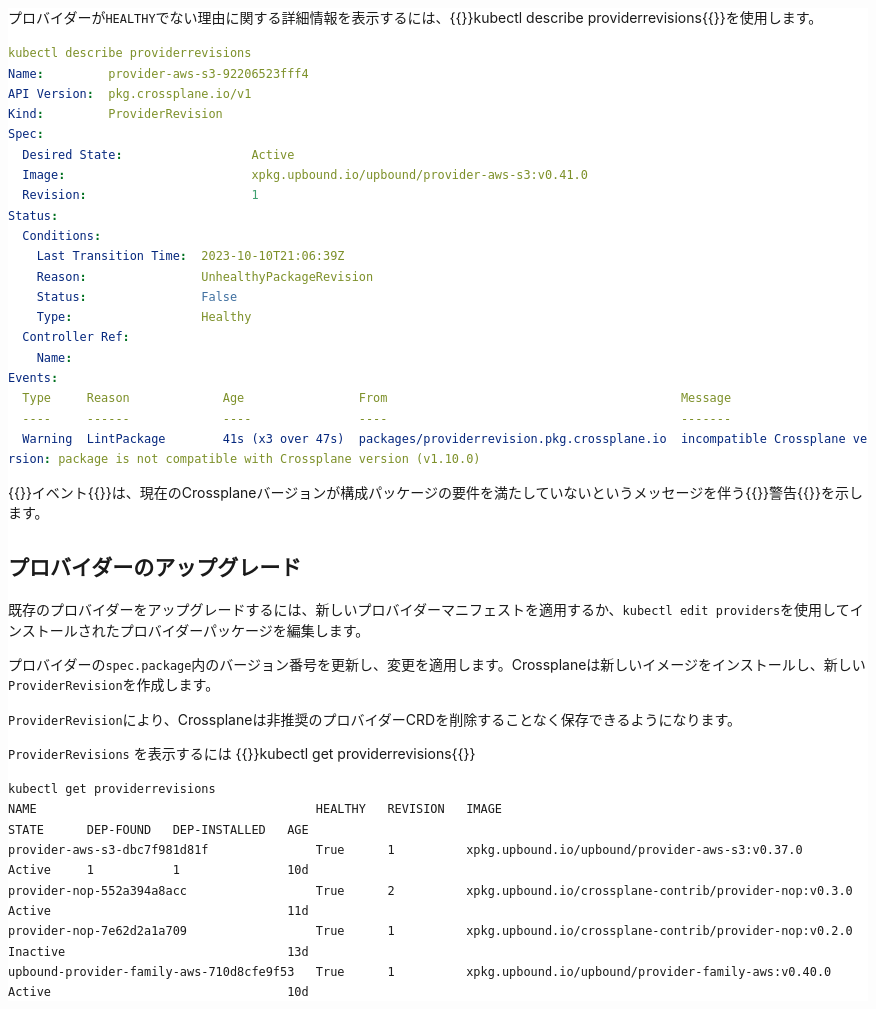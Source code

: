 プロバイダーが`HEALTHY`でない理由に関する詳細情報を表示するには、{{<hover label="depend" line="1">}}kubectl describe providerrevisions{{</hover>}}を使用します。

```yaml {copy-lines="1",label="depend"}
kubectl describe providerrevisions
Name:         provider-aws-s3-92206523fff4
API Version:  pkg.crossplane.io/v1
Kind:         ProviderRevision
Spec:
  Desired State:                  Active
  Image:                          xpkg.upbound.io/upbound/provider-aws-s3:v0.41.0
  Revision:                       1
Status:
  Conditions:
    Last Transition Time:  2023-10-10T21:06:39Z
    Reason:                UnhealthyPackageRevision
    Status:                False
    Type:                  Healthy
  Controller Ref:
    Name:
Events:
  Type     Reason             Age                From                                         Message
  ----     ------             ----               ----                                         -------
  Warning  LintPackage        41s (x3 over 47s)  packages/providerrevision.pkg.crossplane.io  incompatible Crossplane version: package is not compatible with Crossplane version (v1.10.0)
```

{{<hover label="depend" line="17">}}イベント{{</hover>}}は、現在のCrossplaneバージョンが構成パッケージの要件を満たしていないというメッセージを伴う{{<hover label="depend" line="20">}}警告{{</hover>}}を示します。

## プロバイダーのアップグレード

既存のプロバイダーをアップグレードするには、新しいプロバイダーマニフェストを適用するか、`kubectl edit providers`を使用してインストールされたプロバイダーパッケージを編集します。

プロバイダーの`spec.package`内のバージョン番号を更新し、変更を適用します。Crossplaneは新しいイメージをインストールし、新しい`ProviderRevision`を作成します。

`ProviderRevision`により、Crossplaneは非推奨のプロバイダーCRDを削除することなく保存できるようになります。


`ProviderRevisions` を表示するには 
{{<hover label="getPR" line="1">}}kubectl get providerrevisions{{</hover>}}

```shell {label="getPR",copy-lines="1"}
kubectl get providerrevisions
NAME                                       HEALTHY   REVISION   IMAGE                                                    STATE      DEP-FOUND   DEP-INSTALLED   AGE
provider-aws-s3-dbc7f981d81f               True      1          xpkg.upbound.io/upbound/provider-aws-s3:v0.37.0          Active     1           1               10d
provider-nop-552a394a8acc                  True      2          xpkg.upbound.io/crossplane-contrib/provider-nop:v0.3.0   Active                                 11d
provider-nop-7e62d2a1a709                  True      1          xpkg.upbound.io/crossplane-contrib/provider-nop:v0.2.0   Inactive                               13d
upbound-provider-family-aws-710d8cfe9f53   True      1          xpkg.upbound.io/upbound/provider-family-aws:v0.40.0      Active                                 10d
```
